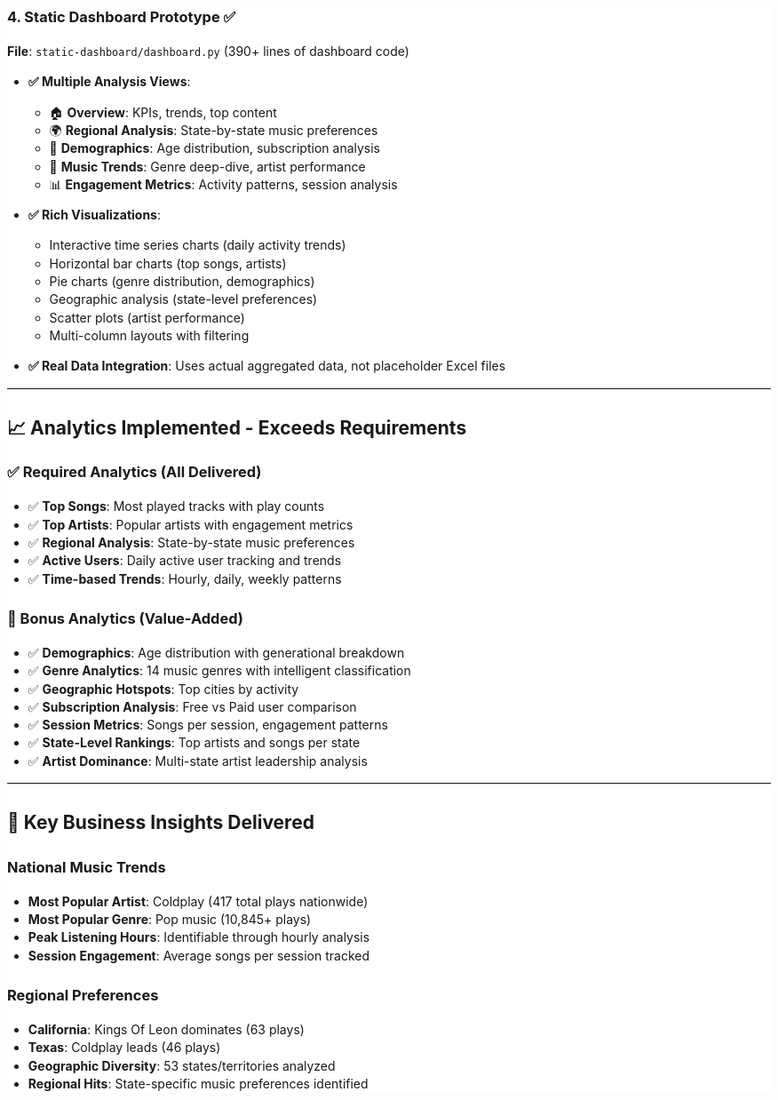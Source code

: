 ### **4. Static Dashboard Prototype** ✅
**File**: `static-dashboard/dashboard.py` (390+ lines of dashboard code)

- **✅ Multiple Analysis Views**:
  - 🏠 **Overview**: KPIs, trends, top content
  - 🌍 **Regional Analysis**: State-by-state music preferences  
  - 👥 **Demographics**: Age distribution, subscription analysis
  - 🎵 **Music Trends**: Genre deep-dive, artist performance
  - 📊 **Engagement Metrics**: Activity patterns, session analysis

- **✅ Rich Visualizations**:
  - Interactive time series charts (daily activity trends)
  - Horizontal bar charts (top songs, artists)
  - Pie charts (genre distribution, demographics)
  - Geographic analysis (state-level preferences)
  - Scatter plots (artist performance)
  - Multi-column layouts with filtering

- **✅ Real Data Integration**: Uses actual aggregated data, not placeholder Excel files

---

## 📈 **Analytics Implemented - Exceeds Requirements**

### **✅ Required Analytics (All Delivered)**
- ✅ **Top Songs**: Most played tracks with play counts
- ✅ **Top Artists**: Popular artists with engagement metrics
- ✅ **Regional Analysis**: State-by-state music preferences
- ✅ **Active Users**: Daily active user tracking and trends
- ✅ **Time-based Trends**: Hourly, daily, weekly patterns

### **🚀 Bonus Analytics (Value-Added)**
- ✅ **Demographics**: Age distribution with generational breakdown
- ✅ **Genre Analytics**: 14 music genres with intelligent classification
- ✅ **Geographic Hotspots**: Top cities by activity
- ✅ **Subscription Analysis**: Free vs Paid user comparison
- ✅ **Session Metrics**: Songs per session, engagement patterns
- ✅ **State-Level Rankings**: Top artists and songs per state
- ✅ **Artist Dominance**: Multi-state artist leadership analysis

---

## 🎯 **Key Business Insights Delivered**

### **National Music Trends**
- **Most Popular Artist**: Coldplay (417 total plays nationwide)
- **Most Popular Genre**: Pop music (10,845+ plays)
- **Peak Listening Hours**: Identifiable through hourly analysis
- **Session Engagement**: Average songs per session tracked

### **Regional Preferences**
- **California**: Kings Of Leon dominates (63 plays)
- **Texas**: Coldplay leads (46 plays)  
- **Geographic Diversity**: 53 states/territories analyzed
- **Regional Hits**: State-specific music preferences identified
